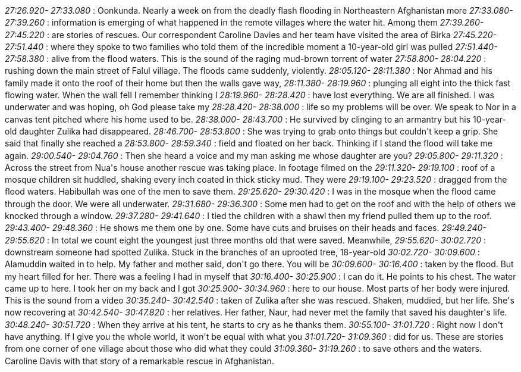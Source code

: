 *27:26.920- 27:33.080* :  Oonkunda. Nearly a week on from the deadly flash flooding in Northeastern Afghanistan more
*27:33.080- 27:39.260* :  information is emerging of what happened in the remote villages where the water hit. Among them
*27:39.260- 27:45.220* :  are stories of rescues. Our correspondent Caroline Davies and her team have visited the area of Birka
*27:45.220- 27:51.440* :  where they spoke to two families who told them of the incredible moment a 10-year-old girl was pulled
*27:51.440- 27:58.380* :  alive from the flood waters. This is the sound of the raging mud-brown torrent of water
*27:58.800- 28:04.220* :  rushing down the main street of Falul village. The floods came suddenly, violently.
*28:05.120- 28:11.380* :  Nor Ahmad and his family made it onto the roof of their home but then the walls gave way,
*28:11.380- 28:19.960* :  plunging all eight into the thick fast flowing water. When the wall fell I remember thinking I
*28:19.960- 28:28.420* :  have lost everything. We are all finished. I was underwater and was hoping, oh God please take my
*28:28.420- 28:38.000* :  life so my problems will be over. We speak to Nor in a canvas tent pitched where his home used to be.
*28:38.000- 28:43.700* :  He survived by clinging to an armantry but his 10-year-old daughter Zulika had disappeared.
*28:46.700- 28:53.800* :  She was trying to grab onto things but couldn't keep a grip. She said that finally she reached a
*28:53.800- 28:59.340* :  field and floated on her back. Thinking if I stand the flood will take me again.
*29:00.540- 29:04.760* :  Then she heard a voice and my man asking me whose daughter are you?
*29:05.800- 29:11.320* :  Across the street from Nua's house another rescue was taking place. In footage filmed on the
*29:11.320- 29:19.100* :  roof of a mosque children sit huddled, shaking every inch coated in thick sticky mud. They were
*29:19.100- 29:23.520* :  dragged from the flood waters. Habibullah was one of the men to save them.
*29:25.620- 29:30.420* :  I was in the mosque when the flood came through the door. We were all underwater.
*29:31.680- 29:36.300* :  Some men had to get on the roof and with the help of others we knocked through a window.
*29:37.280- 29:41.640* :  I tied the children with a shawl then my friend pulled them up to the roof.
*29:43.400- 29:48.360* :  He shows me them one by one. Some have cuts and bruises on their heads and faces.
*29:49.240- 29:55.620* :  In total we count eight the youngest just three months old that were saved. Meanwhile,
*29:55.620- 30:02.720* :  downstream someone had spotted Zulika. Stuck in the branches of an uprooted tree, 18-year-old
*30:02.720- 30:09.600* :  Alamuddin waited in to help. My father and mother said, don't go there. You will be
*30:09.600- 30:16.400* :  taken by the flood. But my heart filled for her. There was a feeling I had in myself that
*30:16.400- 30:25.900* :  I can do it. He points to his chest. The water came up to here. I took her on my back and I got
*30:25.900- 30:34.960* :  here to our house. Most parts of her body were injured. This is the sound from a video
*30:35.240- 30:42.540* :  taken of Zulika after she was rescued. Shaken, muddied, but her life. She's now recovering at
*30:42.540- 30:47.820* :  her relatives. Her father, Naur, had never met the family that saved his daughter's life.
*30:48.240- 30:51.720* :  When they arrive at his tent, he starts to cry as he thanks them.
*30:55.100- 31:01.720* :  Right now I don't have anything. If I give you the whole world, it won't be equal with what you
*31:01.720- 31:09.360* :  did for us. These are stories from one corner of one village about those who did what they could
*31:09.360- 31:19.260* :  to save others and the waters. Caroline Davis with that story of a remarkable rescue in Afghanistan.
